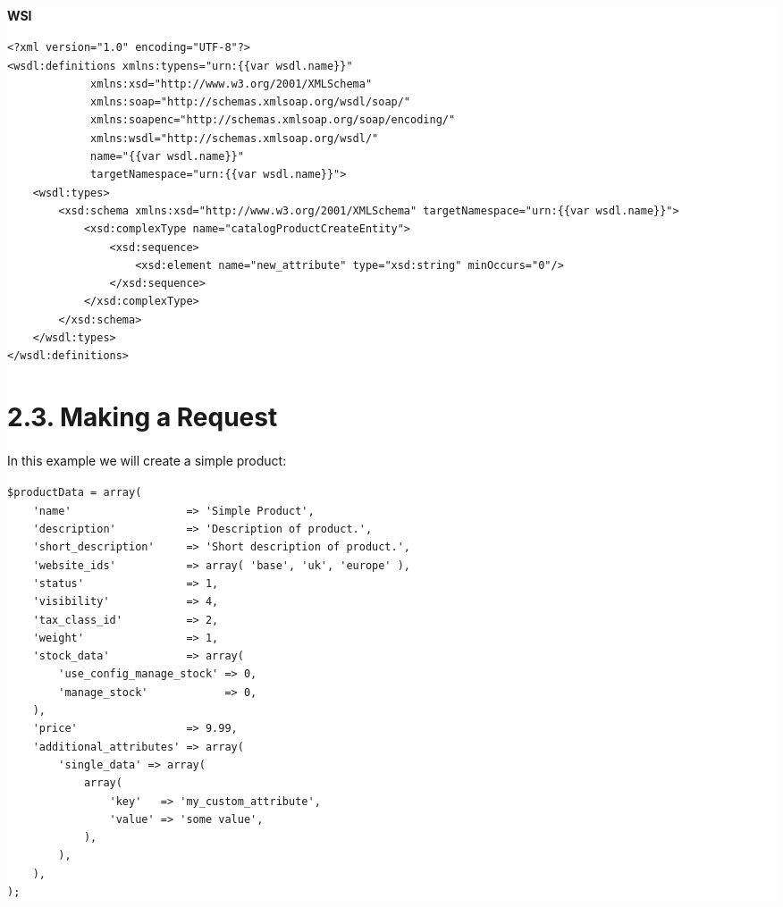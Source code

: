 **WSI**

    <?xml version="1.0" encoding="UTF-8"?>
    <wsdl:definitions xmlns:typens="urn:{{var wsdl.name}}"
                 xmlns:xsd="http://www.w3.org/2001/XMLSchema"
                 xmlns:soap="http://schemas.xmlsoap.org/wsdl/soap/"
                 xmlns:soapenc="http://schemas.xmlsoap.org/soap/encoding/"
                 xmlns:wsdl="http://schemas.xmlsoap.org/wsdl/"
                 name="{{var wsdl.name}}"
                 targetNamespace="urn:{{var wsdl.name}}">
        <wsdl:types>
            <xsd:schema xmlns:xsd="http://www.w3.org/2001/XMLSchema" targetNamespace="urn:{{var wsdl.name}}">
                <xsd:complexType name="catalogProductCreateEntity">
                    <xsd:sequence>
                        <xsd:element name="new_attribute" type="xsd:string" minOccurs="0"/>
                    </xsd:sequence>
                </xsd:complexType>
            </xsd:schema>
        </wsdl:types>
    </wsdl:definitions>


# 2.3. Making a Request


In this example we will create a simple product:



    $productData = array(
    	'name'                  => 'Simple Product',
    	'description'           => 'Description of product.',
    	'short_description'     => 'Short description of product.',
    	'website_ids'           => array( 'base', 'uk', 'europe' ),
    	'status'                => 1,
    	'visibility'            => 4,
    	'tax_class_id'          => 2,
    	'weight'                => 1,
    	'stock_data'            => array(
    		'use_config_manage_stock' => 0,
    		'manage_stock'            => 0,
    	),
    	'price'                 => 9.99,
    	'additional_attributes' => array(
    		'single_data' => array(
    			array(
    				'key'   => 'my_custom_attribute',
    				'value' => 'some value',
    			),
    		),
    	),
    );
